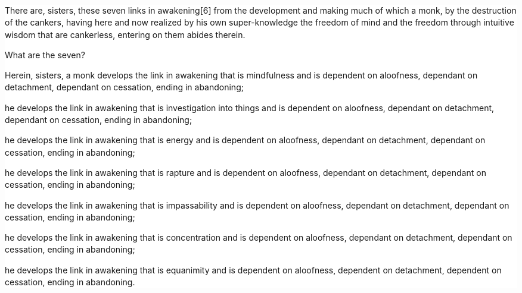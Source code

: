  There are, sisters, these seven links in awakening[6]
 from the development and making much of which a monk,
 by the destruction of the cankers,
 having here and now realized
 by his own super-knowledge
 the freedom of mind
 and the freedom through intuitive wisdom
 that are cankerless,
 entering on them abides therein.

 What are the seven?

 Herein, sisters, a monk develops the link in awakening
 that is mindfulness
 and is dependent on aloofness,
 dependant on detachment,
 dependant on cessation,
 ending in abandoning;

 he develops the link in awakening
 that is investigation into things
 and is dependent on aloofness,
 dependant on detachment,
 dependant on cessation,
 ending in abandoning;

 he develops the link in awakening
 that is energy
 and is dependent on aloofness,
 dependant on detachment,
 dependant on cessation,
 ending in abandoning;

 he develops the link in awakening
 that is rapture
 and is dependent on aloofness,
 dependant on detachment,
 dependant on cessation,
 ending in abandoning;

 he develops the link in awakening
 that is impassability
 and is dependent on aloofness,
 dependant on detachment,
 dependant on cessation,
 ending in abandoning;

 he develops the link in awakening
 that is concentration
 and is dependent on aloofness,
 dependant on detachment,
 dependant on cessation,
 ending in abandoning;

 he develops the link in awakening
 that is equanimity
 and is dependent on aloofness,
 dependent on detachment,
 dependent on cessation,
 ending in abandoning.
